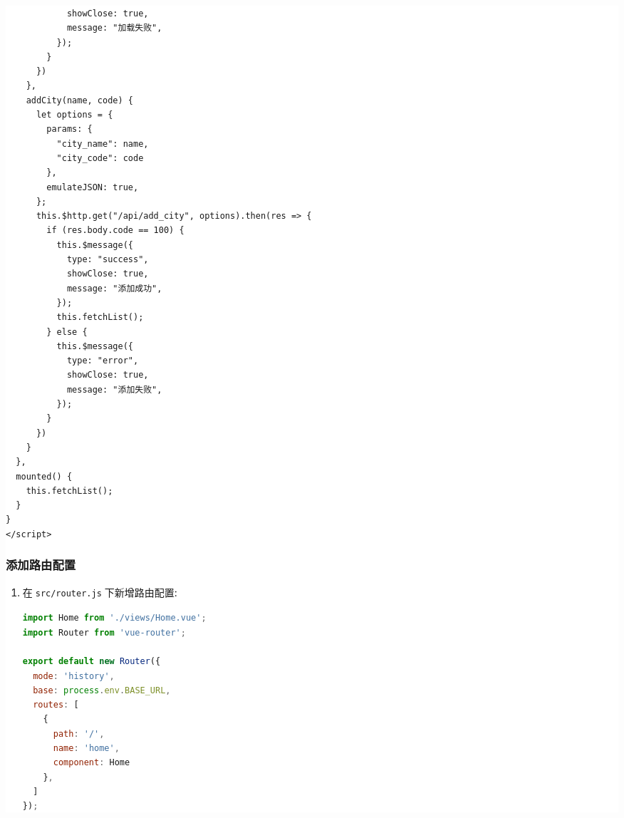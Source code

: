 ```vue
            showClose: true,
            message: "加载失败",
          });
        }
      })
    },
    addCity(name, code) {
      let options = {
        params: {
          "city_name": name,
          "city_code": code
        },
        emulateJSON: true,
      };
      this.$http.get("/api/add_city", options).then(res => {
        if (res.body.code == 100) {
          this.$message({
            type: "success",
            showClose: true,
            message: "添加成功",
          });
          this.fetchList();
        } else {
          this.$message({
            type: "error",
            showClose: true,
            message: "添加失败",
          });
        }
      })
    }
  },
  mounted() {
    this.fetchList();
  }
}
</script>
```

### 添加路由配置

1. 在 `src/router.js` 下新增路由配置:

   ```javascript
   import Home from './views/Home.vue';
   import Router from 'vue-router';

   export default new Router({
     mode: 'history',
     base: process.env.BASE_URL,
     routes: [
       {
         path: '/',
         name: 'home',
         component: Home
       },
     ]
   });
   ```
